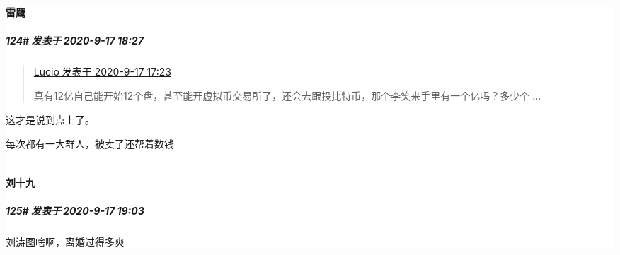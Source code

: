 ####  雷鹰  
##### 124#       发表于 2020-9-17 18:27



<blockquote><a href="httphttps://bbs.saraba1st.com/2b/forum.php?mod=redirect&amp;goto=findpost&amp;pid=48767237&amp;ptid=1960191" target="_blank">Lucio 发表于 2020-9-17 17:23</a>

真有12亿自己能开始12个盘，甚至能开虚拟币交易所了，还会去跟投比特币，那个李笑来手里有一个亿吗？多少个 ...</blockquote>
这才是说到点上了。


每次都有一大群人，被卖了还帮着数钱







-----

####  刘十九  
##### 125#       发表于 2020-9-17 19:03




刘涛图啥啊，离婚过得多爽





                                             